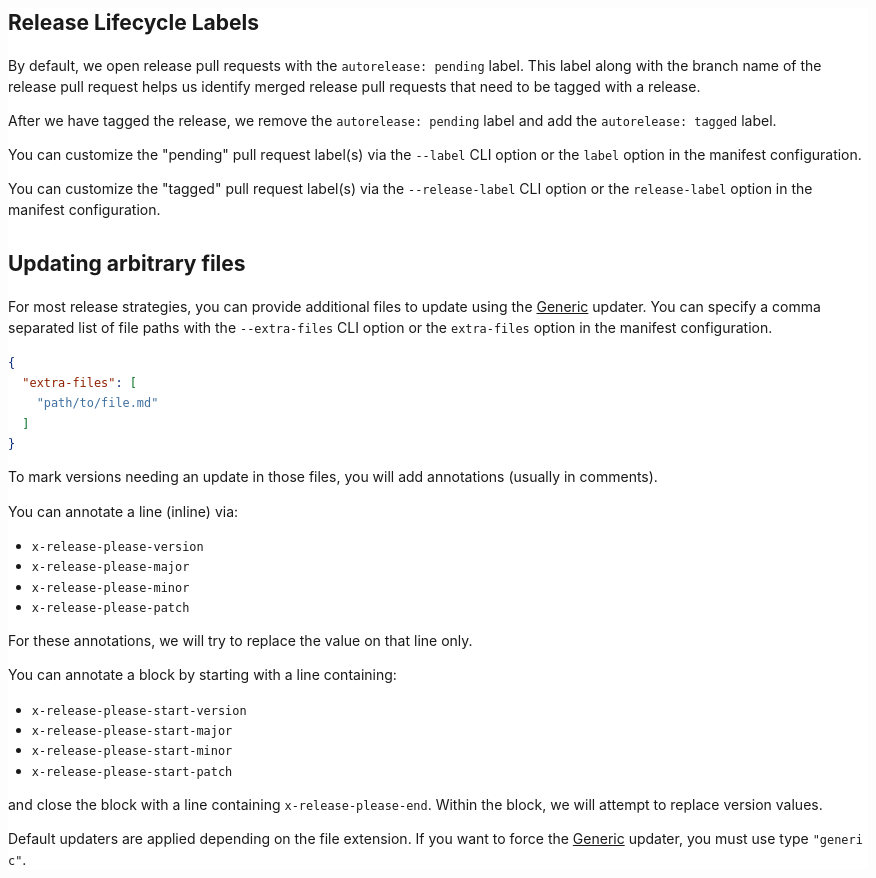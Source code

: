 ## Release Lifecycle Labels

By default, we open release pull requests with the `autorelease: pending`
label. This label along with the branch name of the release pull request
helps us identify merged release pull requests that need to be tagged with a
release.

After we have tagged the release, we remove the `autorelease: pending` label
and add the `autorelease: tagged` label.

You can customize the "pending" pull request label(s) via the `--label` CLI
option or the `label` option in the manifest configuration.

You can customize the "tagged" pull request label(s) via the
`--release-label` CLI option or the `release-label` option in the manifest
configuration.

## Updating arbitrary files

For most release strategies, you can provide additional files to update
using the [Generic](/src/updaters/generic.ts) updater. You can specify
a comma separated list of file paths with the `--extra-files` CLI option
or the `extra-files` option in the manifest configuration.

```json
{
  "extra-files": [
    "path/to/file.md"
  ]
}
```

To mark versions needing an update in those files, you will add annotations
(usually in comments).

You can annotate a line (inline) via:

* `x-release-please-version`
* `x-release-please-major`
* `x-release-please-minor`
* `x-release-please-patch`

For these annotations, we will try to replace the value on that line only.

You can annotate a block by starting with a line containing:

* `x-release-please-start-version`
* `x-release-please-start-major`
* `x-release-please-start-minor`
* `x-release-please-start-patch`

and close the block with a line containing `x-release-please-end`. Within
the block, we will attempt to replace version values.

Default updaters are applied depending on the file extension. If you want to
force the [Generic](/src/updaters/generic.ts) updater, you must use type
`"generic"`.
